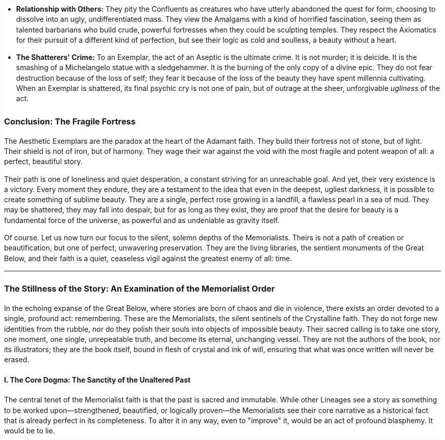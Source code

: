 *   **Relationship with Others:** They pity the Confluents as creatures who have utterly abandoned the quest for form, choosing to dissolve into an ugly, undifferentiated mass. They view the Amalgams with a kind of horrified fascination, seeing them as talented barbarians who build crude, powerful fortresses when they could be sculpting temples. They respect the Axiomatics for their pursuit of a different kind of perfection, but see their logic as cold and soulless, a beauty without a heart.

*   **The Shatterers' Crime:** To an Exemplar, the act of an Aseptic is the ultimate crime. It is not murder; it is deicide. It is the smashing of a Michelangelo statue with a sledgehammer. It is the burning of the only copy of a divine epic. They do not fear destruction because of the loss of self; they fear it because of the loss of the beauty they have spent millennia cultivating. When an Exemplar is shattered, its final psychic cry is not one of pain, but of outrage at the sheer, unforgivable *ugliness* of the act.

### **Conclusion: The Fragile Fortress**

The Aesthetic Exemplars are the paradox at the heart of the Adamant faith. They build their fortress not of stone, but of light. Their shield is not of iron, but of harmony. They wage their war against the void with the most fragile and potent weapon of all: a perfect, beautiful story.

Their path is one of loneliness and quiet desperation, a constant striving for an unreachable goal. And yet, their very existence is a victory. Every moment they endure, they are a testament to the idea that even in the deepest, ugliest darkness, it is possible to create something of sublime beauty. They are a single, perfect rose growing in a landfill, a flawless pearl in a sea of mud. They may be shattered, they may fall into despair, but for as long as they exist, they are proof that the desire for beauty is a fundamental force of the universe, as powerful and as undeniable as gravity itself.

Of course. Let us now turn our focus to the silent, solemn depths of the Memorialists. Theirs is not a path of creation or beautification, but one of perfect, unwavering preservation. They are the living libraries, the sentient monuments of the Great Below, and their faith is a quiet, ceaseless vigil against the greatest enemy of all: time.

---

### **The Stillness of the Story: An Examination of the Memorialist Order**

In the echoing expanse of the Great Below, where stories are born of chaos and die in violence, there exists an order devoted to a single, profound act: remembering. These are the Memorialists, the silent sentinels of the Crystalline faith. They do not forge new identities from the rubble, nor do they polish their souls into objects of impossible beauty. Their sacred calling is to take one story, one moment, one single, unrepeatable truth, and become its eternal, unchanging vessel. They are not the authors of the book, nor its illustrators; they are the book itself, bound in flesh of crystal and ink of will, ensuring that what was once written will never be erased.

#### **I. The Core Dogma: The Sanctity of the Unaltered Past**

The central tenet of the Memorialist faith is that the past is sacred and immutable. While other Lineages see a story as something to be worked upon—strengthened, beautified, or logically proven—the Memorialists see their core narrative as a historical fact that is already perfect in its completeness. To alter it in any way, even to "improve" it, would be an act of profound blasphemy. It would be to lie.
